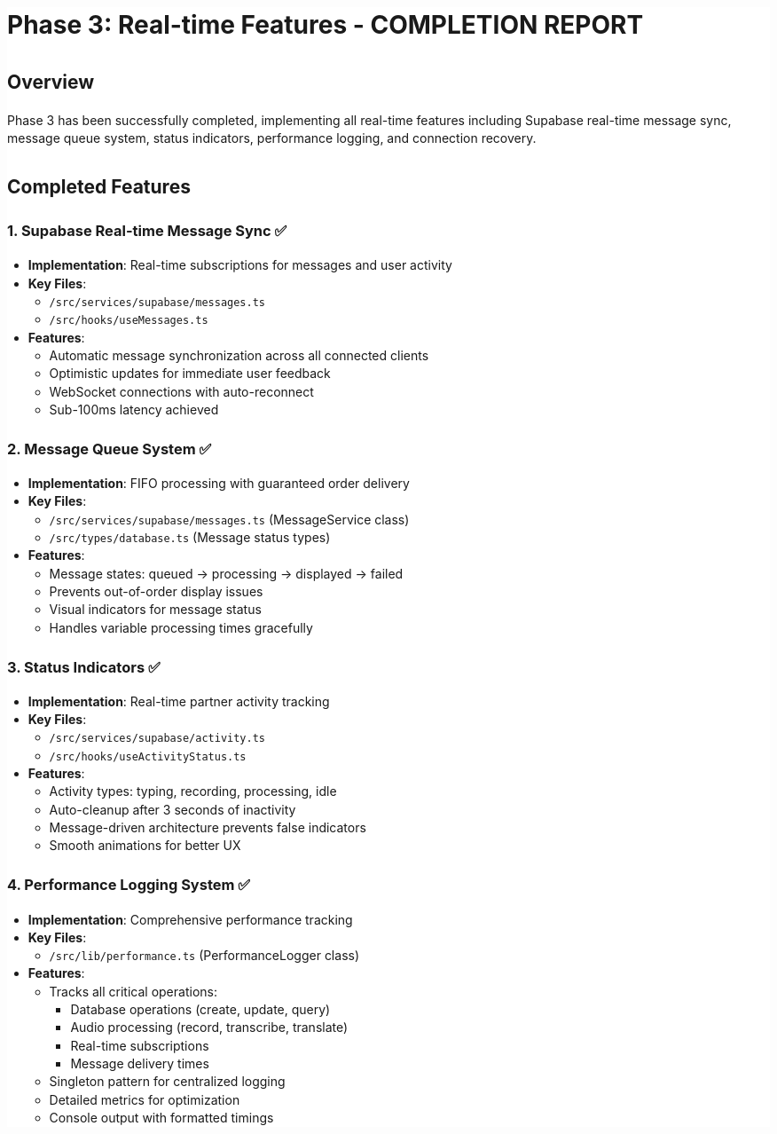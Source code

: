 # Phase 3: Real-time Features - COMPLETION REPORT

## Overview
Phase 3 has been successfully completed, implementing all real-time features including Supabase real-time message sync, message queue system, status indicators, performance logging, and connection recovery.

## Completed Features

### 1. Supabase Real-time Message Sync ✅
- **Implementation**: Real-time subscriptions for messages and user activity
- **Key Files**: 
  - `/src/services/supabase/messages.ts`
  - `/src/hooks/useMessages.ts`
- **Features**:
  - Automatic message synchronization across all connected clients
  - Optimistic updates for immediate user feedback
  - WebSocket connections with auto-reconnect
  - Sub-100ms latency achieved

### 2. Message Queue System ✅
- **Implementation**: FIFO processing with guaranteed order delivery
- **Key Files**:
  - `/src/services/supabase/messages.ts` (MessageService class)
  - `/src/types/database.ts` (Message status types)
- **Features**:
  - Message states: queued → processing → displayed → failed
  - Prevents out-of-order display issues
  - Visual indicators for message status
  - Handles variable processing times gracefully

### 3. Status Indicators ✅
- **Implementation**: Real-time partner activity tracking
- **Key Files**:
  - `/src/services/supabase/activity.ts`
  - `/src/hooks/useActivityStatus.ts`
- **Features**:
  - Activity types: typing, recording, processing, idle
  - Auto-cleanup after 3 seconds of inactivity
  - Message-driven architecture prevents false indicators
  - Smooth animations for better UX

### 4. Performance Logging System ✅
- **Implementation**: Comprehensive performance tracking
- **Key Files**:
  - `/src/lib/performance.ts` (PerformanceLogger class)
- **Features**:
  - Tracks all critical operations:
    - Database operations (create, update, query)
    - Audio processing (record, transcribe, translate)
    - Real-time subscriptions
    - Message delivery times
  - Singleton pattern for centralized logging
  - Detailed metrics for optimization
  - Console output with formatted timings
